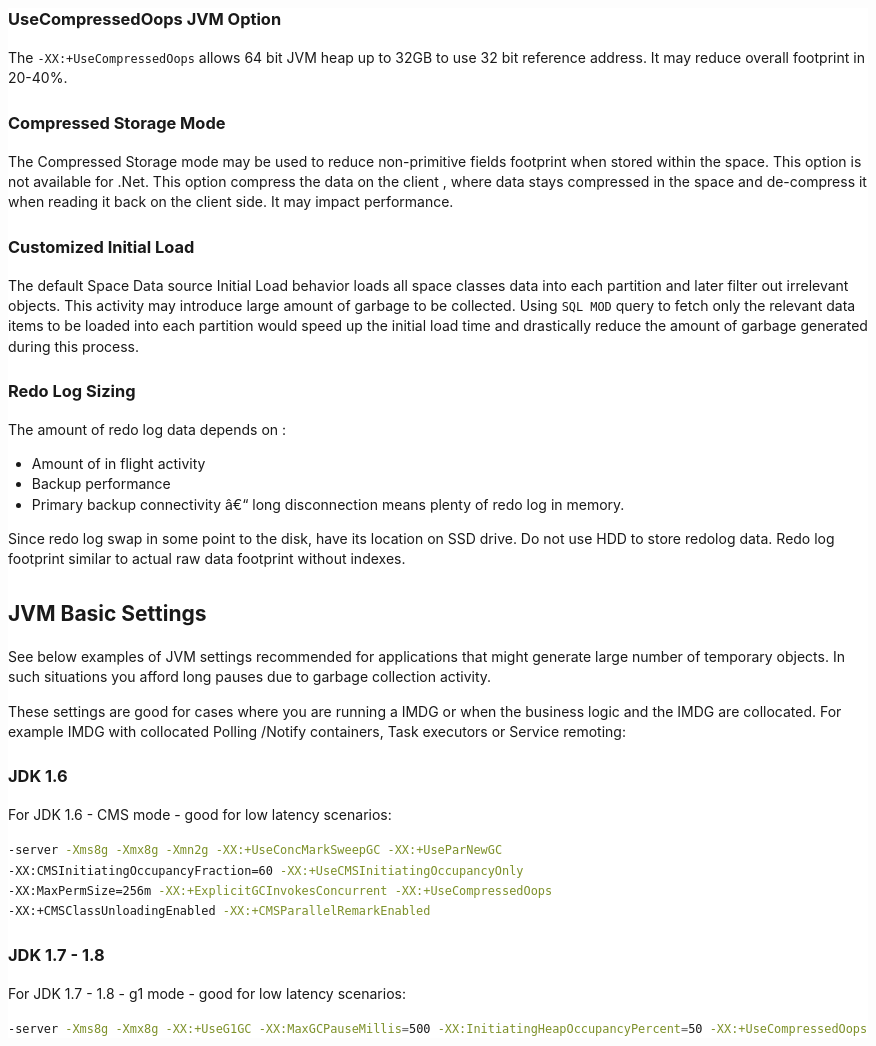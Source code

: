 ### UseCompressedOops JVM Option
The `-XX:+UseCompressedOops` allows 64 bit JVM heap up to 32GB to use 32 bit reference address. It may reduce overall footprint in 20-40%.

### Compressed Storage Mode
The Compressed Storage mode may be used to reduce non-primitive fields footprint when stored within the space. This option is not available for .Net. This option compress the data on the client , where data stays compressed in the space and de-compress it when reading it back on the client side. It may impact performance.

### Customized Initial Load
The default Space Data source Initial Load behavior loads all space classes data into each partition and later filter out irrelevant objects. This activity may introduce large amount of garbage to be collected. Using `SQL MOD` query to fetch only the relevant data items to be loaded into each partition would speed up the initial load time and drastically reduce the amount of garbage generated during this process.

### Redo Log Sizing

The amount of redo log data depends on :

- Amount of in flight activity
- Backup performance
- Primary backup connectivity â€“ long disconnection means plenty of redo log in memory.

Since redo log swap in some point to the disk, have its location on SSD drive. Do not use HDD to store redolog data. Redo log footprint similar to actual raw data footprint without indexes.

## JVM Basic Settings
See below examples of JVM settings recommended for applications that might generate large number of temporary objects. In such situations you afford long pauses due to garbage collection activity.

These settings are good for cases where you are running a IMDG or when the business logic and the IMDG are collocated. For example IMDG with collocated Polling /Notify containers, Task executors or Service remoting:

### JDK 1.6
For JDK 1.6 - CMS mode - good for low latency scenarios:


```bash
-server -Xms8g -Xmx8g -Xmn2g -XX:+UseConcMarkSweepGC -XX:+UseParNewGC
-XX:CMSInitiatingOccupancyFraction=60 -XX:+UseCMSInitiatingOccupancyOnly
-XX:MaxPermSize=256m -XX:+ExplicitGCInvokesConcurrent -XX:+UseCompressedOops
-XX:+CMSClassUnloadingEnabled -XX:+CMSParallelRemarkEnabled
```

### JDK 1.7 - 1.8

For JDK 1.7 - 1.8 - g1 mode - good for low latency scenarios:

```bash
-server -Xms8g -Xmx8g -XX:+UseG1GC -XX:MaxGCPauseMillis=500 -XX:InitiatingHeapOccupancyPercent=50 -XX:+UseCompressedOops
```
